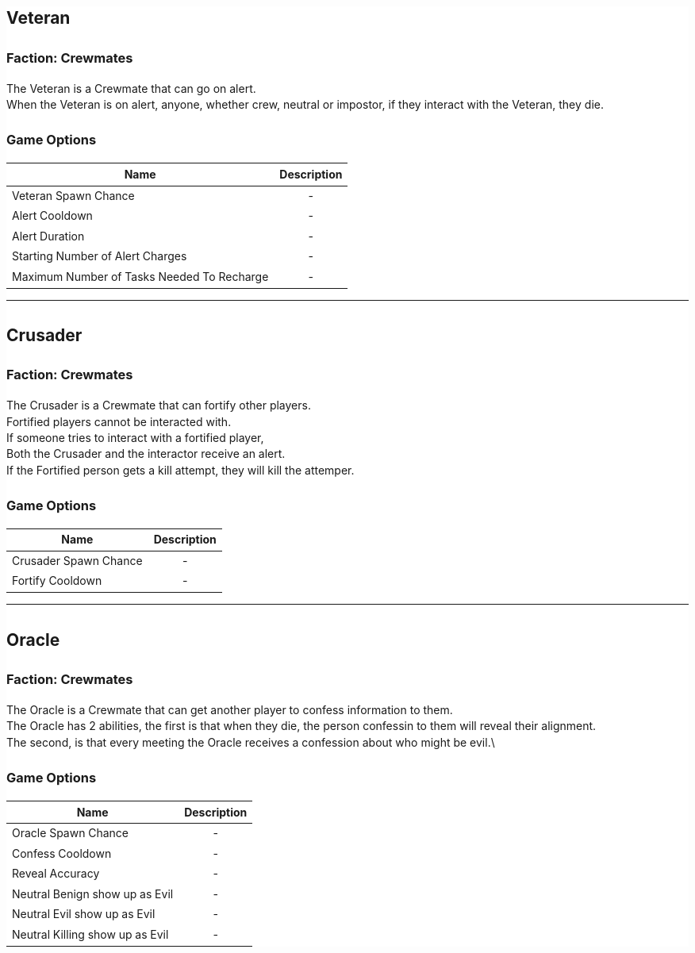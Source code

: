 ## Veteran
### **Faction: Crewmates**

The Veteran is a Crewmate that can go on alert.\
When the Veteran is on alert, anyone, whether crew, neutral or impostor, if they interact with the Veteran, they die.
### Game Options
| Name | Description
|----------|:-------------:|
| Veteran Spawn Chance | -
| Alert Cooldown | -
| Alert Duration | -
| Starting Number of Alert Charges | -
| Maximum Number of Tasks Needed To Recharge | -

-----------------------

## Crusader
### **Faction: Crewmates**
The Crusader is a Crewmate that can fortify other players.\
Fortified players cannot be interacted with.\
If someone tries to interact with a fortified player,\
Both the Crusader and the interactor receive an alert.\
If the Fortified person gets a kill attempt, they will kill the attemper.

### Game Options
| Name | Description 
|----------|:-------------:|
| Crusader Spawn Chance | -
| Fortify Cooldown | -
-----------------------

## Oracle
### **Faction: Crewmates**
The Oracle is a Crewmate that can get another player to confess information to them.\
The Oracle has 2 abilities, the first is that when they die, the person confessin to them will reveal their alignment.\
The second, is that every meeting the Oracle receives a confession about who might be evil.\
### Game Options
| Name | Description
|----------|:-------------:|
| Oracle Spawn Chance | -
| Confess Cooldown | -
| Reveal Accuracy | -
| Neutral Benign show up as Evil | -
| Neutral Evil show up as Evil | -
| Neutral Killing show up as Evil | -
